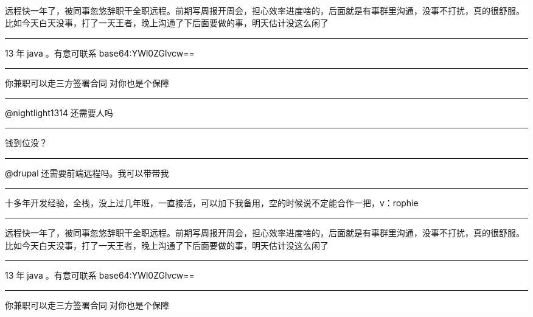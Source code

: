 远程快一年了，被同事忽悠辞职干全职远程。前期写周报开周会，担心效率进度啥的，后面就是有事群里沟通，没事不打扰，真的很舒服。比如今天白天没事，打了一天王者，晚上沟通了下后面要做的事，明天估计没这么闲了

---------------------------------------------------

13 年 java 。有意可联系 base64:YWl0ZGlvcw==

---------------------------------------------------

你兼职可以走三方签署合同 对你也是个保障

---------------------------------------------------

@nightlight1314 还需要人吗

---------------------------------------------------

钱到位没？

---------------------------------------------------

@drupal 还需要前端远程吗。我可以带带我

---------------------------------------------------

十多年开发经验，全栈，没上过几年班，一直接活，可以加下我备用，空的时候说不定能合作一把，v：rophie

---------------------------------------------------

远程快一年了，被同事忽悠辞职干全职远程。前期写周报开周会，担心效率进度啥的，后面就是有事群里沟通，没事不打扰，真的很舒服。比如今天白天没事，打了一天王者，晚上沟通了下后面要做的事，明天估计没这么闲了

---------------------------------------------------

13 年 java 。有意可联系 base64:YWl0ZGlvcw==

---------------------------------------------------

你兼职可以走三方签署合同 对你也是个保障


